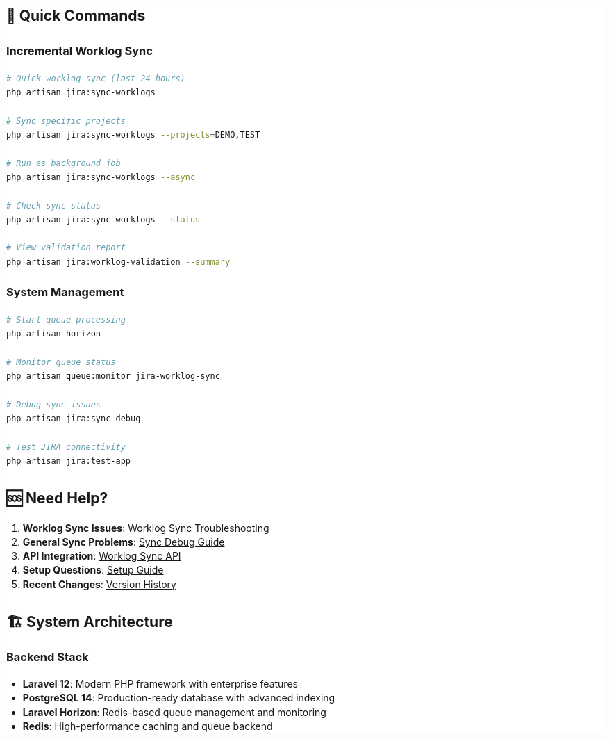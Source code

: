 ## 🚀 Quick Commands

### **Incremental Worklog Sync**
```bash
# Quick worklog sync (last 24 hours)
php artisan jira:sync-worklogs

# Sync specific projects
php artisan jira:sync-worklogs --projects=DEMO,TEST

# Run as background job
php artisan jira:sync-worklogs --async

# Check sync status
php artisan jira:sync-worklogs --status

# View validation report
php artisan jira:worklog-validation --summary
```

### **System Management**
```bash
# Start queue processing
php artisan horizon

# Monitor queue status
php artisan queue:monitor jira-worklog-sync

# Debug sync issues
php artisan jira:sync-debug

# Test JIRA connectivity
php artisan jira:test-app
```

## 🆘 Need Help?

1. **Worklog Sync Issues**: [Worklog Sync Troubleshooting](docs/troubleshooting/WORKLOG_SYNC_TROUBLESHOOTING.md)
2. **General Sync Problems**: [Sync Debug Guide](docs/troubleshooting/SYNC_DEBUG_GUIDE.md)
3. **API Integration**: [Worklog Sync API](docs/api/WORKLOG_SYNC_API.md)
4. **Setup Questions**: [Setup Guide](docs/setup/WORKLOG_SYNC_SETUP.md)
5. **Recent Changes**: [Version History](docs/VERSION_HISTORY.md)

## 🏗️ System Architecture

### **Backend Stack**
- **Laravel 12**: Modern PHP framework with enterprise features
- **PostgreSQL 14**: Production-ready database with advanced indexing
- **Laravel Horizon**: Redis-based queue management and monitoring
- **Redis**: High-performance caching and queue backend
